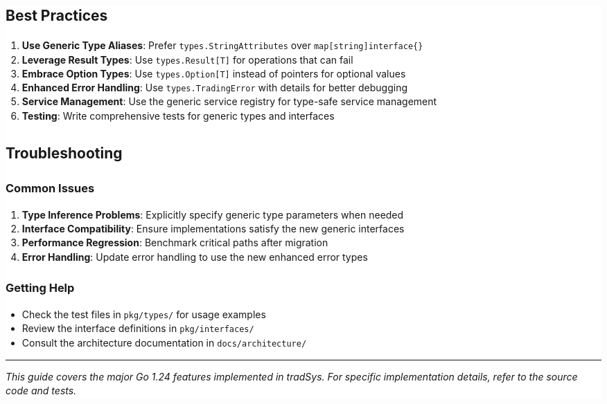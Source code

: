 ## Best Practices

1. **Use Generic Type Aliases**: Prefer `types.StringAttributes` over `map[string]interface{}`
2. **Leverage Result Types**: Use `types.Result[T]` for operations that can fail
3. **Embrace Option Types**: Use `types.Option[T]` instead of pointers for optional values
4. **Enhanced Error Handling**: Use `types.TradingError` with details for better debugging
5. **Service Management**: Use the generic service registry for type-safe service management
6. **Testing**: Write comprehensive tests for generic types and interfaces

## Troubleshooting

### Common Issues

1. **Type Inference Problems**: Explicitly specify generic type parameters when needed
2. **Interface Compatibility**: Ensure implementations satisfy the new generic interfaces
3. **Performance Regression**: Benchmark critical paths after migration
4. **Error Handling**: Update error handling to use the new enhanced error types

### Getting Help

- Check the test files in `pkg/types/` for usage examples
- Review the interface definitions in `pkg/interfaces/`
- Consult the architecture documentation in `docs/architecture/`

---

*This guide covers the major Go 1.24 features implemented in tradSys. For specific implementation details, refer to the source code and tests.*
